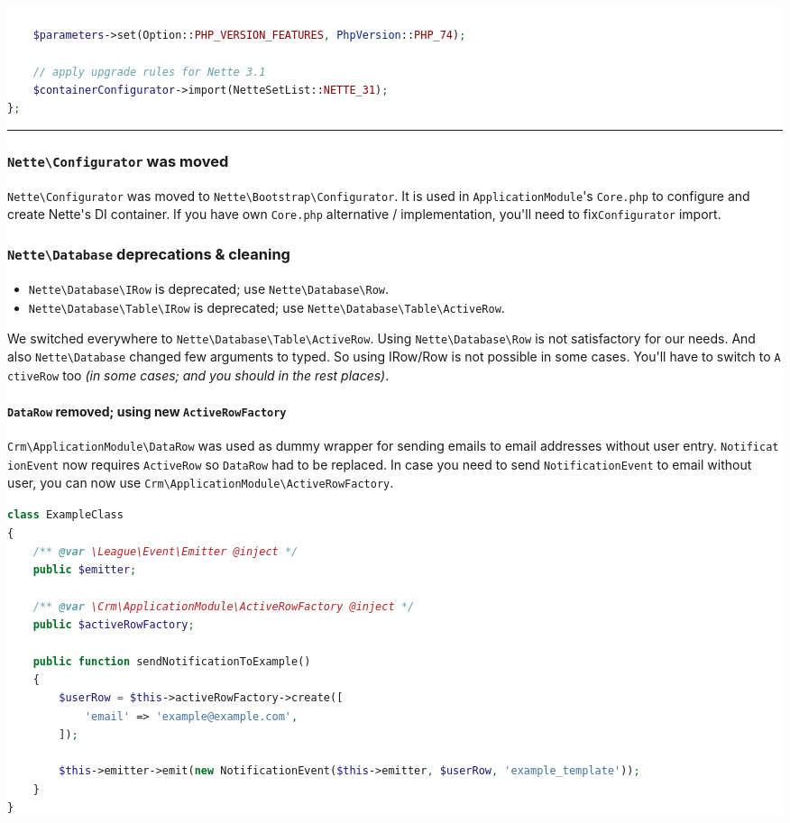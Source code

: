 ```php

    $parameters->set(Option::PHP_VERSION_FEATURES, PhpVersion::PHP_74);

    // apply upgrade rules for Nette 3.1
    $containerConfigurator->import(NetteSetList::NETTE_31);
};
```

---

### `Nette\Configurator` was moved

`Nette\Configurator` was moved to `Nette\Bootstrap\Configurator`. It is used in `ApplicationModule`'s `Core.php` to configure and create Nette's DI container. If you have own `Core.php` alternative / implementation, you'll need to fix`Configurator` import.

### `Nette\Database` deprecations & cleaning

- `Nette\Database\IRow` is deprecated; use `Nette\Database\Row`.
- `Nette\Database\Table\IRow` is deprecated; use `Nette\Database\Table\ActiveRow`.

We switched everywhere to `Nette\Database\Table\ActiveRow`. Using `Nette\Database\Row` is not satisfactory for our needs. And also `Nette\Database` changed few arguments to typed. So using IRow/Row is not possible in some cases. You'll have to switch to `ActiveRow` too _(in some cases; and you should in the rest places)_.

#### `DataRow` removed; using new `ActiveRowFactory`

`Crm\ApplicationModule\DataRow` was used as dummy wrapper for sending emails to email addresses without user entry. `NotificationEvent` now requires `ActiveRow` so `DataRow` had to be replaced. In case you need to send `NotificationEvent` to email without user, you can now use `Crm\ApplicationModule\ActiveRowFactory`.

```php
class ExampleClass
{
    /** @var \League\Event\Emitter @inject */
    public $emitter;

    /** @var \Crm\ApplicationModule\ActiveRowFactory @inject */
    public $activeRowFactory;

    public function sendNotificationToExample()
    {
        $userRow = $this->activeRowFactory->create([
            'email' => 'example@example.com',
        ]);

        $this->emitter->emit(new NotificationEvent($this->emitter, $userRow, 'example_template'));
    }
}
```
